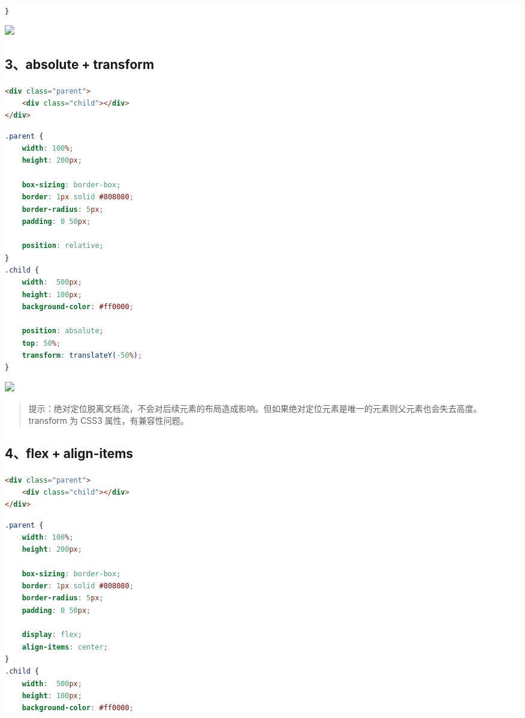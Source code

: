 ```css
}
```

![](IMGS/align-layout-v-2.png)

## 3、absolute + transform

```html
<div class="parent">
    <div class="child"></div>
</div>
```

```css
.parent {
    width: 100%;
    height: 200px;

    box-sizing: border-box;
    border: 1px solid #808080;
    border-radius: 5px;
    padding: 0 50px;

    position: relative;
}
.child {
    width:  500px;
    height: 100px;
    background-color: #ff0000;

    position: absolute;
    top: 50%;
    transform: translateY(-50%);
}
```

![](IMGS/align-layout-v-2.png)

> 提示：绝对定位脱离文档流，不会对后续元素的布局造成影响。但如果绝对定位元素是唯一的元素则父元素也会失去高度。transform 为 CSS3 属性，有兼容性问题。

## 4、**flex + align-items**

```html
<div class="parent">
    <div class="child"></div>
</div>
```

```css
.parent {
    width: 100%;
    height: 200px;

    box-sizing: border-box;
    border: 1px solid #808080;
    border-radius: 5px;
    padding: 0 50px;

    display: flex;
    align-items: center;
}
.child {
    width:  500px;
    height: 100px;
    background-color: #ff0000;
```